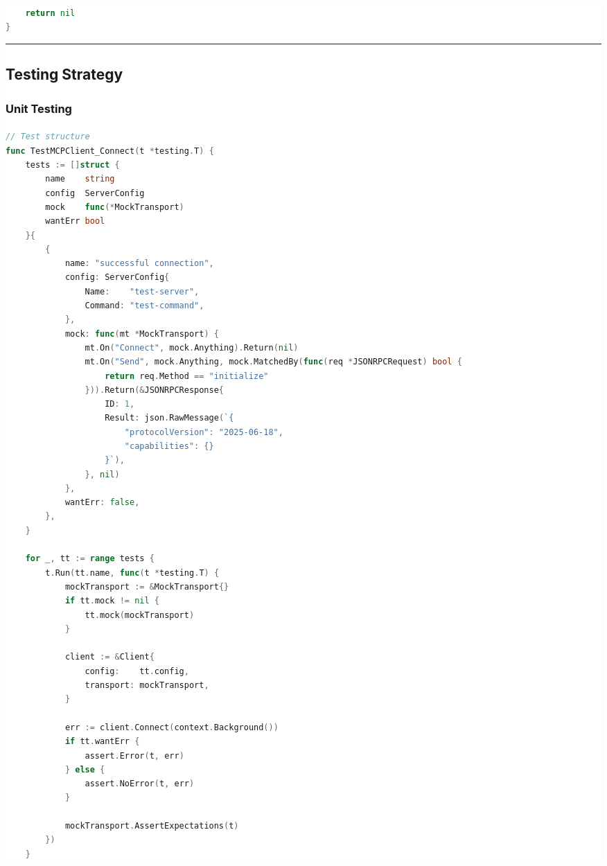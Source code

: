 ```go
    return nil
}
```

---

## Testing Strategy

### Unit Testing

```go
// Test structure
func TestMCPClient_Connect(t *testing.T) {
    tests := []struct {
        name    string
        config  ServerConfig
        mock    func(*MockTransport)
        wantErr bool
    }{
        {
            name: "successful connection",
            config: ServerConfig{
                Name:    "test-server",
                Command: "test-command",
            },
            mock: func(mt *MockTransport) {
                mt.On("Connect", mock.Anything).Return(nil)
                mt.On("Send", mock.Anything, mock.MatchedBy(func(req *JSONRPCRequest) bool {
                    return req.Method == "initialize"
                })).Return(&JSONRPCResponse{
                    ID: 1,
                    Result: json.RawMessage(`{
                        "protocolVersion": "2025-06-18",
                        "capabilities": {}
                    }`),
                }, nil)
            },
            wantErr: false,
        },
    }
    
    for _, tt := range tests {
        t.Run(tt.name, func(t *testing.T) {
            mockTransport := &MockTransport{}
            if tt.mock != nil {
                tt.mock(mockTransport)
            }
            
            client := &Client{
                config:    tt.config,
                transport: mockTransport,
            }
            
            err := client.Connect(context.Background())
            if tt.wantErr {
                assert.Error(t, err)
            } else {
                assert.NoError(t, err)
            }
            
            mockTransport.AssertExpectations(t)
        })
    }
```